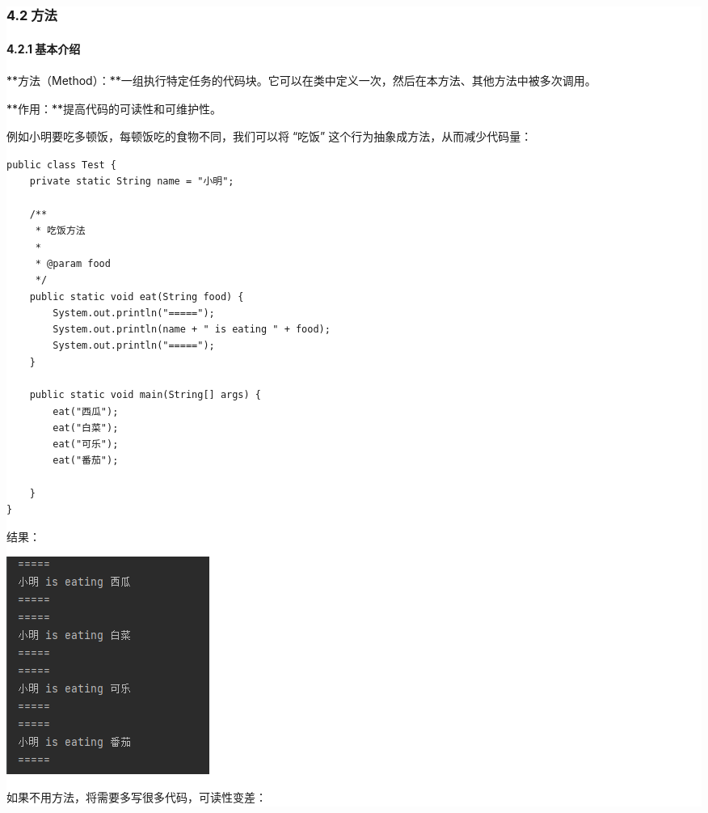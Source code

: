 ### 4.2 方法

#### 4.2.1 基本介绍

**方法（Method）：**一组执行特定任务的代码块。它可以在类中定义一次，然后在本方法、其他方法中被多次调用。

**作用：**提高代码的可读性和可维护性。

例如小明要吃多顿饭，每顿饭吃的食物不同，我们可以将 “吃饭” 这个行为抽象成方法，从而减少代码量：

```
public class Test {
    private static String name = "小明";
 
    /**
     * 吃饭方法
     *
     * @param food
     */
    public static void eat(String food) {
        System.out.println("=====");
        System.out.println(name + " is eating " + food);
        System.out.println("=====");
    }
 
    public static void main(String[] args) {
        eat("西瓜");
        eat("白菜");
        eat("可乐");
        eat("番茄");
 
    }
}
```

结果：

![](<assets/1740013647859.png>)

如果不用方法，将需要多写很多代码，可读性变差：
